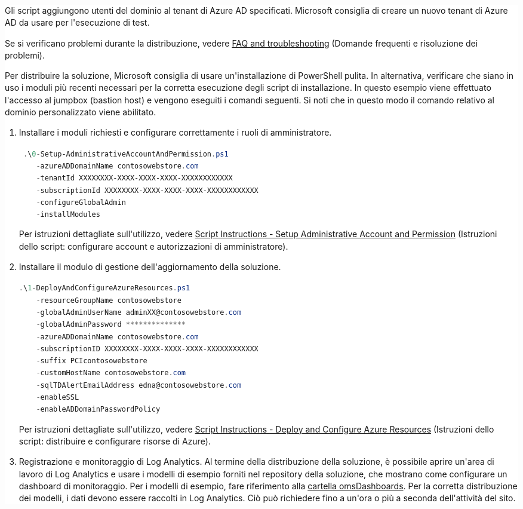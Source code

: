 Gli script aggiungono utenti del dominio al tenant di Azure AD specificati. Microsoft consiglia di creare un nuovo tenant di Azure AD da usare per l'esecuzione di test.

Se si verificano problemi durante la distribuzione, vedere [FAQ and troubleshooting](https://github.com/Azure/pci-paas-webapp-ase-sqldb-appgateway-keyvault-oms/blob/master/pci-faq.md) (Domande frequenti e risoluzione dei problemi).

Per distribuire la soluzione, Microsoft consiglia di usare un'installazione di PowerShell pulita. In alternativa, verificare che siano in uso i moduli più recenti necessari per la corretta esecuzione degli script di installazione. In questo esempio viene effettuato l'accesso al jumpbox (bastion host) e vengono eseguiti i comandi seguenti. Si noti che in questo modo il comando relativo al dominio personalizzato viene abilitato.


1. Installare i moduli richiesti e configurare correttamente i ruoli di amministratore.
 
    ```powershell
     .\0-Setup-AdministrativeAccountAndPermission.ps1 
        -azureADDomainName contosowebstore.com
        -tenantId XXXXXXXX-XXXX-XXXX-XXXX-XXXXXXXXXXXX
        -subscriptionId XXXXXXXX-XXXX-XXXX-XXXX-XXXXXXXXXXXX
        -configureGlobalAdmin 
        -installModules
    ```
    Per istruzioni dettagliate sull'utilizzo, vedere [Script Instructions - Setup Administrative Account and Permission](https://github.com/Azure/pci-paas-webapp-ase-sqldb-appgateway-keyvault-oms/blob/master/0-Setup-AdministrativeAccountAndPermission.md) (Istruzioni dello script: configurare account e autorizzazioni di amministratore).
    
2. Installare il modulo di gestione dell'aggiornamento della soluzione. 
 
    ```powershell
    .\1-DeployAndConfigureAzureResources.ps1 
        -resourceGroupName contosowebstore
        -globalAdminUserName adminXX@contosowebstore.com 
        -globalAdminPassword **************
        -azureADDomainName contosowebstore.com 
        -subscriptionID XXXXXXXX-XXXX-XXXX-XXXX-XXXXXXXXXXXX 
        -suffix PCIcontosowebstore
        -customHostName contosowebstore.com
        -sqlTDAlertEmailAddress edna@contosowebstore.com 
        -enableSSL
        -enableADDomainPasswordPolicy 
    ```
    
    Per istruzioni dettagliate sull'utilizzo, vedere [Script Instructions - Deploy and Configure Azure Resources](https://github.com/Azure/pci-paas-webapp-ase-sqldb-appgateway-keyvault-oms/blob/master/1-DeployAndConfigureAzureResources.md) (Istruzioni dello script: distribuire e configurare risorse di Azure).
    
3. Registrazione e monitoraggio di Log Analytics. Al termine della distribuzione della soluzione, è possibile aprire un'area di lavoro di Log Analytics e usare i modelli di esempio forniti nel repository della soluzione, che mostrano come configurare un dashboard di monitoraggio. Per i modelli di esempio, fare riferimento alla [cartella omsDashboards](https://github.com/Azure/pci-paas-webapp-ase-sqldb-appgateway-keyvault-oms/blob/master/1-DeployAndConfigureAzureResources.md). Per la corretta distribuzione dei modelli, i dati devono essere raccolti in Log Analytics. Ciò può richiedere fino a un'ora o più a seconda dell'attività del sito.
 